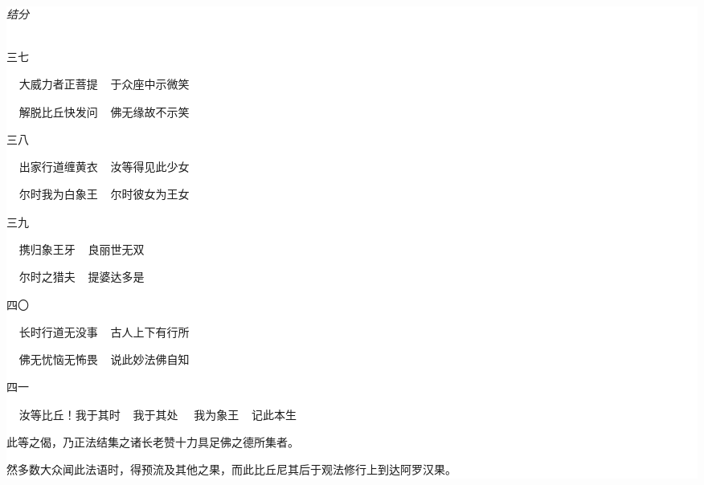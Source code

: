 ###### 结分

三七

&nbsp;&nbsp;&nbsp;&nbsp;大威力者正菩提&nbsp;&nbsp;&nbsp;&nbsp;于众座中示微笑

&nbsp;&nbsp;&nbsp;&nbsp;解脱比丘快发问&nbsp;&nbsp;&nbsp;&nbsp;佛无缘故不示笑


三八

&nbsp;&nbsp;&nbsp;&nbsp;出家行道缠黄衣&nbsp;&nbsp;&nbsp;&nbsp;汝等得见此少女

&nbsp;&nbsp;&nbsp;&nbsp;尔时我为白象王&nbsp;&nbsp;&nbsp;&nbsp;尔时彼女为王女


三九

&nbsp;&nbsp;&nbsp;&nbsp;携归象王牙&nbsp;&nbsp;&nbsp;&nbsp;良丽世无双

&nbsp;&nbsp;&nbsp;&nbsp;尔时之猎夫&nbsp;&nbsp;&nbsp;&nbsp;提婆达多是


四〇

&nbsp;&nbsp;&nbsp;&nbsp;长时行道无没事&nbsp;&nbsp;&nbsp;&nbsp;古人上下有行所

&nbsp;&nbsp;&nbsp;&nbsp;佛无忧恼无怖畏&nbsp;&nbsp;&nbsp;&nbsp;说此妙法佛自知


四一

&nbsp;&nbsp;&nbsp;&nbsp;汝等比丘！我于其时&nbsp;&nbsp;&nbsp;&nbsp;我于其处
&nbsp;&nbsp;&nbsp;&nbsp;我为象王&nbsp;&nbsp;&nbsp;&nbsp;记此本生

此等之偈，乃正法结集之诸长老赞十力具足佛之德所集者。

然多数大众闻此法语时，得预流及其他之果，而此比丘尼其后于观法修行上到达阿罗汉果。